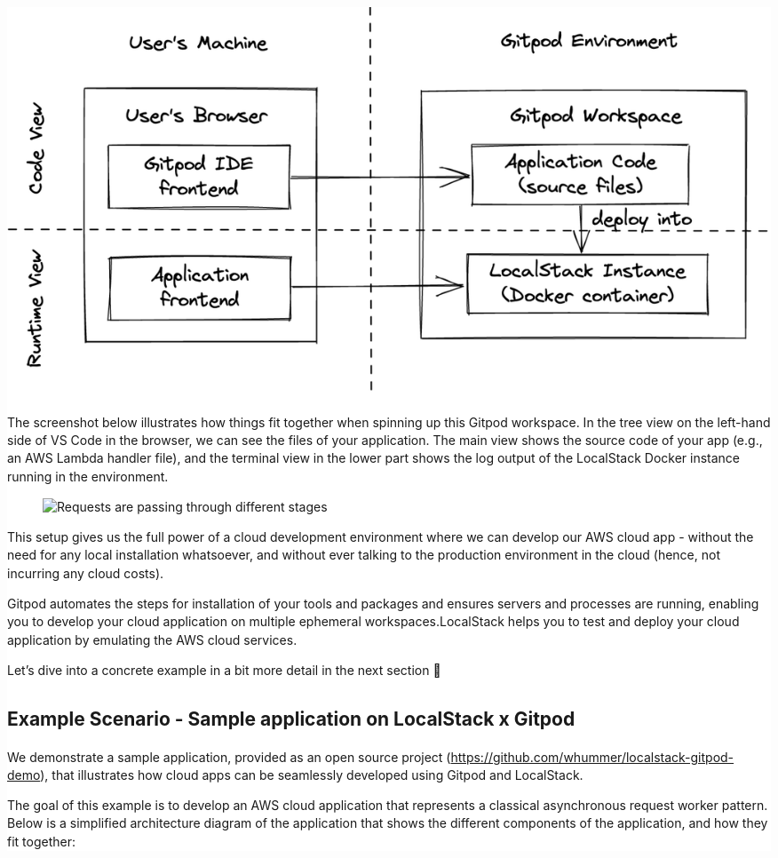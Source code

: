 ![](../../../static/images/blog/localstack-and-gitpod/figure.png)

The screenshot below illustrates how things fit together when spinning up this Gitpod workspace. In the tree view on the left-hand side of VS Code in the browser, we can see the files of your application. The main view shows the source code of your app (e.g., an AWS Lambda handler file), and the terminal view in the lower part shows the log output of the LocalStack Docker instance running in the environment.

<figure class="flex flex-col items-center text-center">
  <img src="/images/blog/localstack-and-gitpod/vs-code-browser.png" alt="Requests are passing through different stages" width="800" />
</figure>

This setup gives us the full power of a cloud development environment where we can develop our AWS cloud app - without the need for any local installation whatsoever, and without ever talking to the production environment in the cloud (hence, not incurring any cloud costs).

Gitpod automates the steps for installation of your tools and packages and ensures servers and processes are running, enabling you to develop your cloud application on multiple ephemeral workspaces.LocalStack helps you to test and deploy your cloud application by emulating the AWS cloud services.

Let’s dive into a concrete example in a bit more detail in the next section 🚀

## Example Scenario - Sample application on LocalStack x Gitpod

We demonstrate a sample application, provided as an open source project (https://github.com/whummer/localstack-gitpod-demo), that illustrates how cloud apps can be seamlessly developed using Gitpod and LocalStack.

The goal of this example is to develop an AWS cloud application that represents a classical asynchronous request worker pattern. Below is a simplified architecture diagram of the application that shows the different components of the application, and how they fit together:

